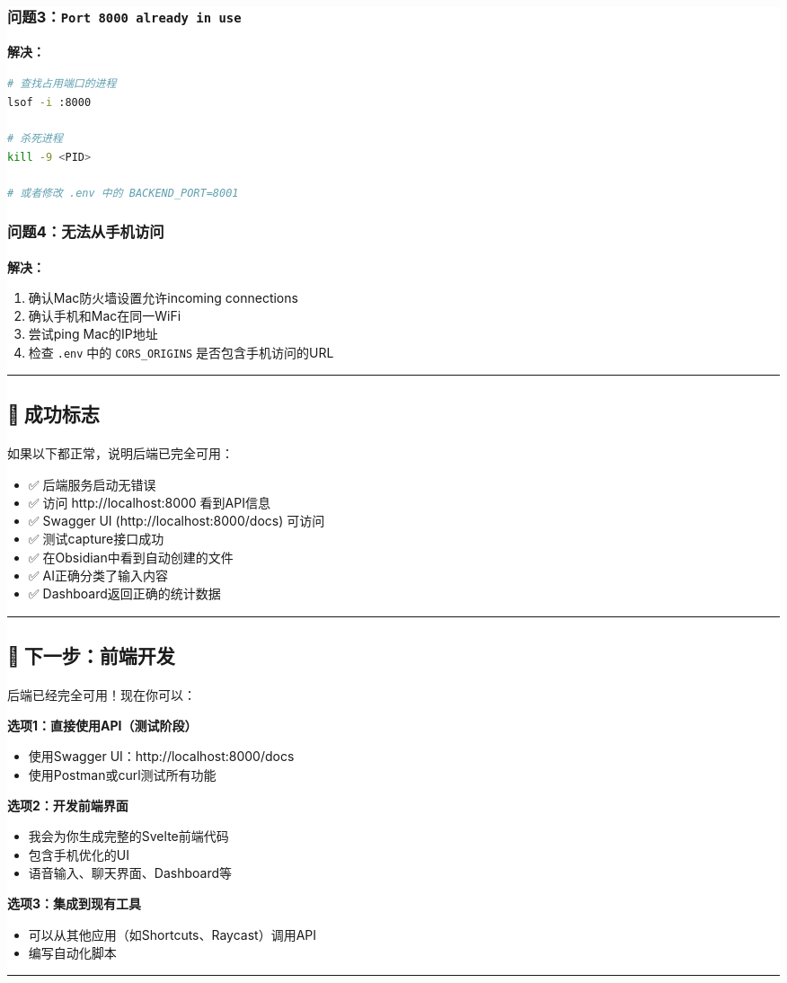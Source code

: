 ### 问题3：`Port 8000 already in use`

**解决：**
```bash
# 查找占用端口的进程
lsof -i :8000

# 杀死进程
kill -9 <PID>

# 或者修改 .env 中的 BACKEND_PORT=8001
```

### 问题4：无法从手机访问

**解决：**
1. 确认Mac防火墙设置允许incoming connections
2. 确认手机和Mac在同一WiFi
3. 尝试ping Mac的IP地址
4. 检查 `.env` 中的 `CORS_ORIGINS` 是否包含手机访问的URL

---

## 🎉 成功标志

如果以下都正常，说明后端已完全可用：

- ✅ 后端服务启动无错误
- ✅ 访问 http://localhost:8000 看到API信息
- ✅ Swagger UI (http://localhost:8000/docs) 可访问
- ✅ 测试capture接口成功
- ✅ 在Obsidian中看到自动创建的文件
- ✅ AI正确分类了输入内容
- ✅ Dashboard返回正确的统计数据

---

## 📱 下一步：前端开发

后端已经完全可用！现在你可以：

**选项1：直接使用API（测试阶段）**
- 使用Swagger UI：http://localhost:8000/docs
- 使用Postman或curl测试所有功能

**选项2：开发前端界面**
- 我会为你生成完整的Svelte前端代码
- 包含手机优化的UI
- 语音输入、聊天界面、Dashboard等

**选项3：集成到现有工具**
- 可以从其他应用（如Shortcuts、Raycast）调用API
- 编写自动化脚本

---
